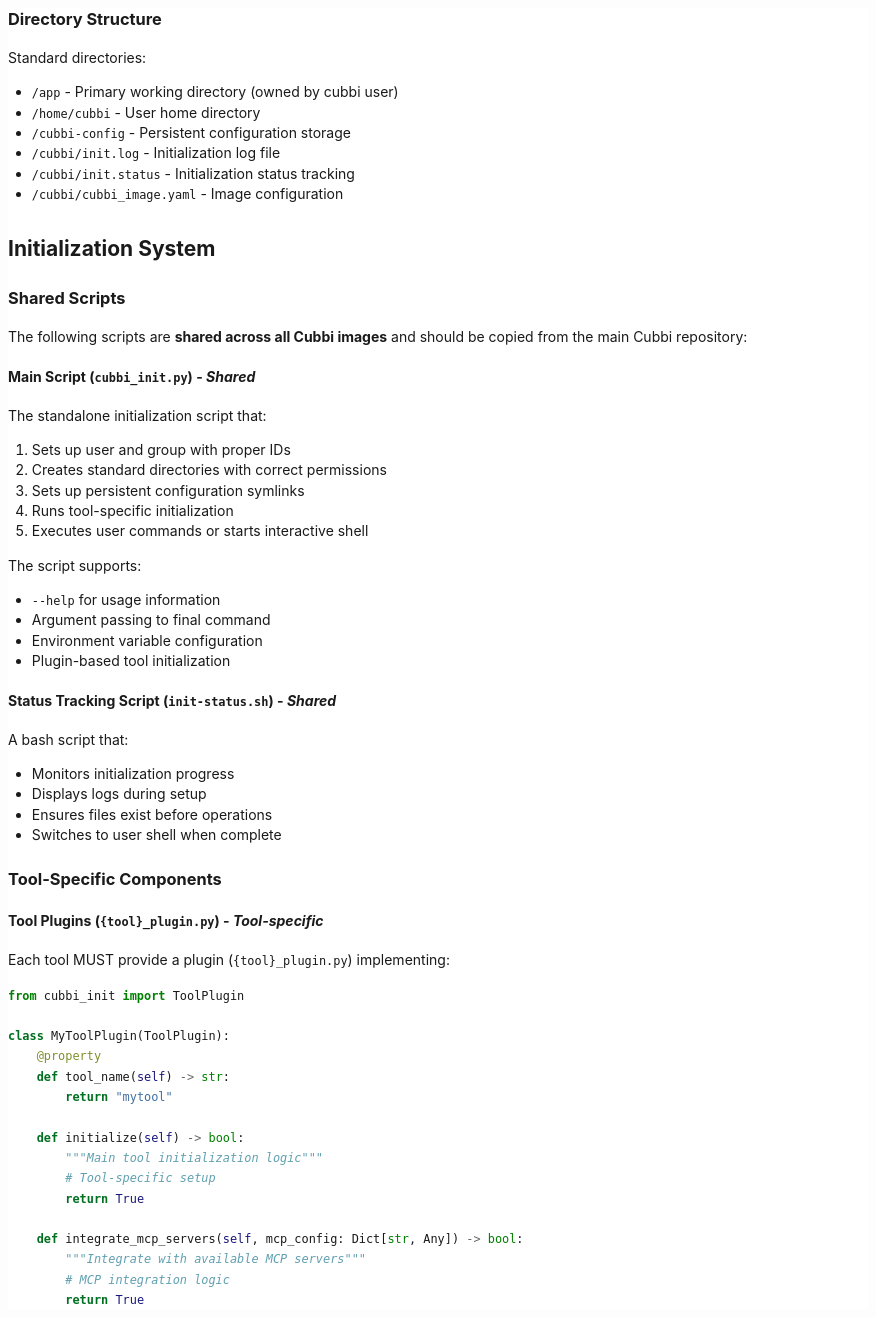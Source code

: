 ### Directory Structure

Standard directories:

- `/app` - Primary working directory (owned by cubbi user)
- `/home/cubbi` - User home directory
- `/cubbi-config` - Persistent configuration storage
- `/cubbi/init.log` - Initialization log file
- `/cubbi/init.status` - Initialization status tracking
- `/cubbi/cubbi_image.yaml` - Image configuration

## Initialization System

### Shared Scripts

The following scripts are **shared across all Cubbi images** and should be copied from the main Cubbi repository:

#### Main Script (`cubbi_init.py`) - *Shared*

The standalone initialization script that:

1. Sets up user and group with proper IDs
2. Creates standard directories with correct permissions
3. Sets up persistent configuration symlinks
4. Runs tool-specific initialization
5. Executes user commands or starts interactive shell

The script supports:
- `--help` for usage information
- Argument passing to final command
- Environment variable configuration
- Plugin-based tool initialization

#### Status Tracking Script (`init-status.sh`) - *Shared*

A bash script that:
- Monitors initialization progress
- Displays logs during setup
- Ensures files exist before operations
- Switches to user shell when complete

### Tool-Specific Components

#### Tool Plugins (`{tool}_plugin.py`) - *Tool-specific*

Each tool MUST provide a plugin (`{tool}_plugin.py`) implementing:

```python
from cubbi_init import ToolPlugin

class MyToolPlugin(ToolPlugin):
    @property
    def tool_name(self) -> str:
        return "mytool"

    def initialize(self) -> bool:
        """Main tool initialization logic"""
        # Tool-specific setup
        return True

    def integrate_mcp_servers(self, mcp_config: Dict[str, Any]) -> bool:
        """Integrate with available MCP servers"""
        # MCP integration logic
        return True
```

